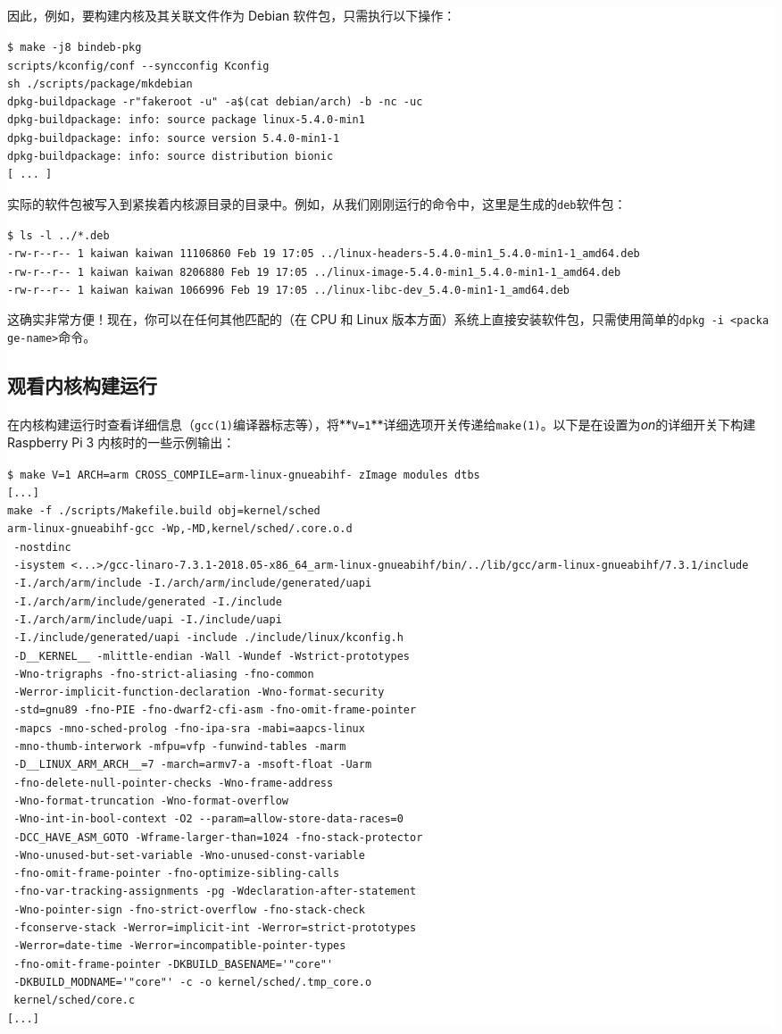 因此，例如，要构建内核及其关联文件作为 Debian 软件包，只需执行以下操作：

```
$ make -j8 bindeb-pkg
scripts/kconfig/conf --syncconfig Kconfig
sh ./scripts/package/mkdebian
dpkg-buildpackage -r"fakeroot -u" -a$(cat debian/arch) -b -nc -uc
dpkg-buildpackage: info: source package linux-5.4.0-min1
dpkg-buildpackage: info: source version 5.4.0-min1-1
dpkg-buildpackage: info: source distribution bionic
[ ... ]
```

实际的软件包被写入到紧挨着内核源目录的目录中。例如，从我们刚刚运行的命令中，这里是生成的`deb`软件包：

```
$ ls -l ../*.deb
-rw-r--r-- 1 kaiwan kaiwan 11106860 Feb 19 17:05 ../linux-headers-5.4.0-min1_5.4.0-min1-1_amd64.deb
-rw-r--r-- 1 kaiwan kaiwan 8206880 Feb 19 17:05 ../linux-image-5.4.0-min1_5.4.0-min1-1_amd64.deb
-rw-r--r-- 1 kaiwan kaiwan 1066996 Feb 19 17:05 ../linux-libc-dev_5.4.0-min1-1_amd64.deb
```

这确实非常方便！现在，你可以在任何其他匹配的（在 CPU 和 Linux 版本方面）系统上直接安装软件包，只需使用简单的`dpkg -i <package-name>`命令。

## 观看内核构建运行

在内核构建运行时查看详细信息（`gcc(1)`编译器标志等），将**`V=1`**详细选项开关传递给`make(1)`。以下是在设置为*on*的详细开关下构建 Raspberry Pi 3 内核时的一些示例输出：

```
$ make V=1 ARCH=arm CROSS_COMPILE=arm-linux-gnueabihf- zImage modules dtbs
[...]
make -f ./scripts/Makefile.build obj=kernel/sched
arm-linux-gnueabihf-gcc -Wp,-MD,kernel/sched/.core.o.d 
 -nostdinc 
 -isystem <...>/gcc-linaro-7.3.1-2018.05-x86_64_arm-linux-gnueabihf/bin/../lib/gcc/arm-linux-gnueabihf/7.3.1/include 
 -I./arch/arm/include -I./arch/arm/include/generated/uapi 
 -I./arch/arm/include/generated -I./include 
 -I./arch/arm/include/uapi -I./include/uapi 
 -I./include/generated/uapi -include ./include/linux/kconfig.h 
 -D__KERNEL__ -mlittle-endian -Wall -Wundef -Wstrict-prototypes 
 -Wno-trigraphs -fno-strict-aliasing -fno-common 
 -Werror-implicit-function-declaration -Wno-format-security 
 -std=gnu89 -fno-PIE -fno-dwarf2-cfi-asm -fno-omit-frame-pointer 
 -mapcs -mno-sched-prolog -fno-ipa-sra -mabi=aapcs-linux 
 -mno-thumb-interwork -mfpu=vfp -funwind-tables -marm 
 -D__LINUX_ARM_ARCH__=7 -march=armv7-a -msoft-float -Uarm 
 -fno-delete-null-pointer-checks -Wno-frame-address 
 -Wno-format-truncation -Wno-format-overflow 
 -Wno-int-in-bool-context -O2 --param=allow-store-data-races=0 
 -DCC_HAVE_ASM_GOTO -Wframe-larger-than=1024 -fno-stack-protector 
 -Wno-unused-but-set-variable -Wno-unused-const-variable 
 -fno-omit-frame-pointer -fno-optimize-sibling-calls 
 -fno-var-tracking-assignments -pg -Wdeclaration-after-statement 
 -Wno-pointer-sign -fno-strict-overflow -fno-stack-check 
 -fconserve-stack -Werror=implicit-int -Werror=strict-prototypes 
 -Werror=date-time -Werror=incompatible-pointer-types 
 -fno-omit-frame-pointer -DKBUILD_BASENAME='"core"' 
 -DKBUILD_MODNAME='"core"' -c -o kernel/sched/.tmp_core.o  
 kernel/sched/core.c
[...]
```
